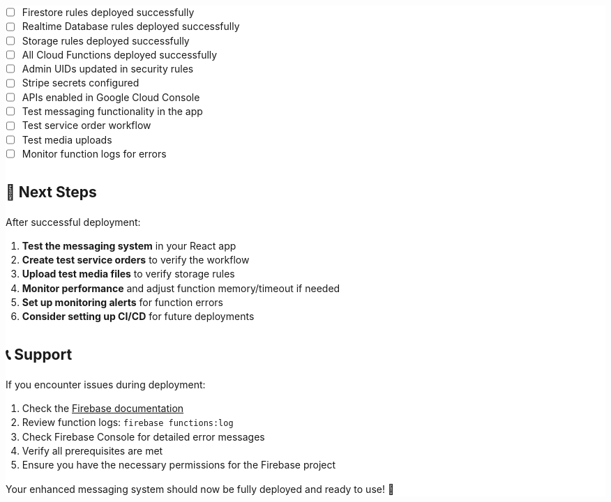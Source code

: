 - [ ] Firestore rules deployed successfully
- [ ] Realtime Database rules deployed successfully  
- [ ] Storage rules deployed successfully
- [ ] All Cloud Functions deployed successfully
- [ ] Admin UIDs updated in security rules
- [ ] Stripe secrets configured
- [ ] APIs enabled in Google Cloud Console
- [ ] Test messaging functionality in the app
- [ ] Test service order workflow
- [ ] Test media uploads
- [ ] Monitor function logs for errors

## 🎯 Next Steps

After successful deployment:

1. **Test the messaging system** in your React app
2. **Create test service orders** to verify the workflow
3. **Upload test media files** to verify storage rules
4. **Monitor performance** and adjust function memory/timeout if needed
5. **Set up monitoring alerts** for function errors
6. **Consider setting up CI/CD** for future deployments

## 📞 Support

If you encounter issues during deployment:

1. Check the [Firebase documentation](https://firebase.google.com/docs)
2. Review function logs: `firebase functions:log`
3. Check Firebase Console for detailed error messages
4. Verify all prerequisites are met
5. Ensure you have the necessary permissions for the Firebase project

Your enhanced messaging system should now be fully deployed and ready to use! 🚀
